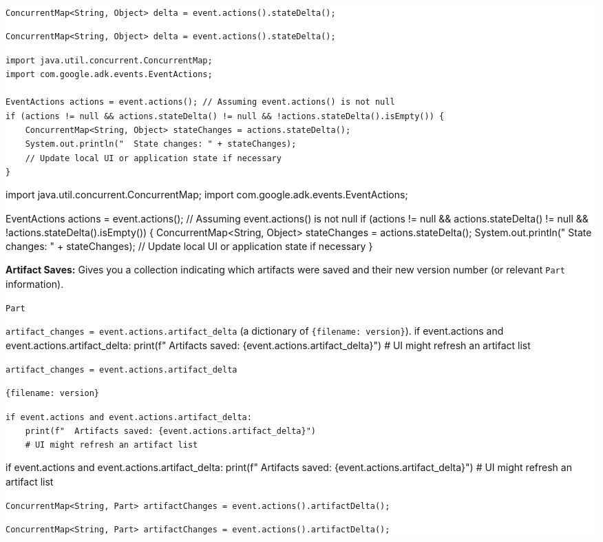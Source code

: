 `ConcurrentMap<String, Object> delta = event.actions().stateDelta();`

`ConcurrentMap<String, Object> delta = event.actions().stateDelta();`

```
import java.util.concurrent.ConcurrentMap;
import com.google.adk.events.EventActions;

EventActions actions = event.actions(); // Assuming event.actions() is not null
if (actions != null && actions.stateDelta() != null && !actions.stateDelta().isEmpty()) {
    ConcurrentMap<String, Object> stateChanges = actions.stateDelta();
    System.out.println("  State changes: " + stateChanges);
    // Update local UI or application state if necessary
}

```

import java.util.concurrent.ConcurrentMap;
import com.google.adk.events.EventActions;

EventActions actions = event.actions(); // Assuming event.actions() is not null
if (actions != null && actions.stateDelta() != null && !actions.stateDelta().isEmpty()) {
    ConcurrentMap<String, Object> stateChanges = actions.stateDelta();
    System.out.println("  State changes: " + stateChanges);
    // Update local UI or application state if necessary
}

**Artifact Saves:** Gives you a collection indicating which artifacts were saved and their new version number (or relevant `Part` information).

`Part`

`artifact_changes = event.actions.artifact_delta` (a dictionary of `{filename: version}`).
if event.actions and event.actions.artifact_delta:
    print(f"  Artifacts saved: {event.actions.artifact_delta}")
    # UI might refresh an artifact list

`artifact_changes = event.actions.artifact_delta`

`{filename: version}`

```
if event.actions and event.actions.artifact_delta:
    print(f"  Artifacts saved: {event.actions.artifact_delta}")
    # UI might refresh an artifact list

```

if event.actions and event.actions.artifact_delta:
    print(f"  Artifacts saved: {event.actions.artifact_delta}")
    # UI might refresh an artifact list

`ConcurrentMap<String, Part> artifactChanges = event.actions().artifactDelta();`

`ConcurrentMap<String, Part> artifactChanges = event.actions().artifactDelta();`
